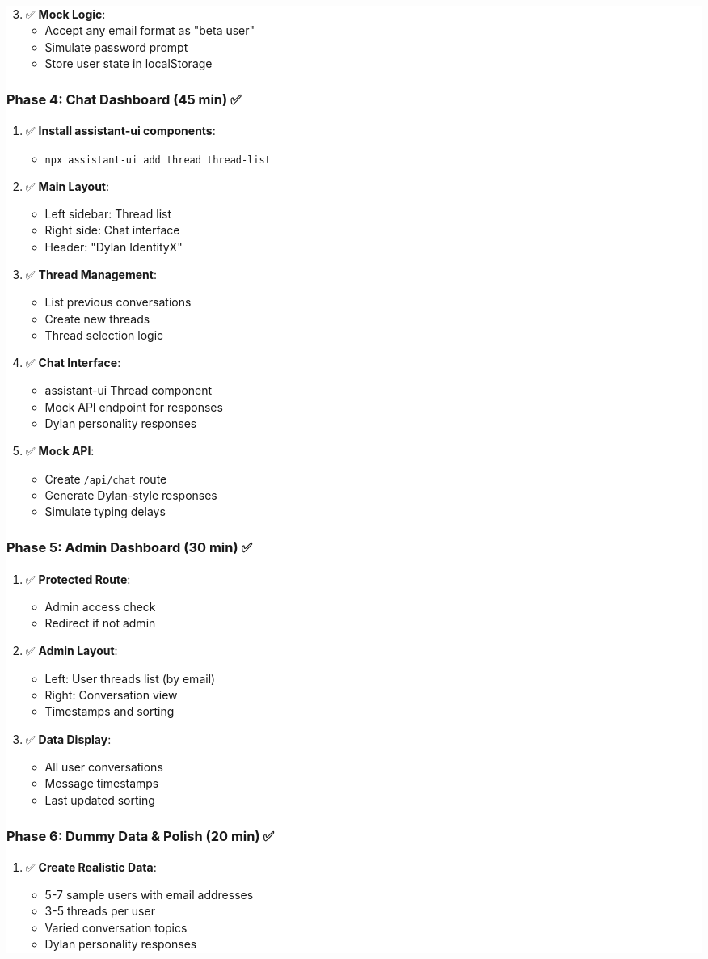 3. ✅ **Mock Logic**:
   - Accept any email format as "beta user"
   - Simulate password prompt
   - Store user state in localStorage

### Phase 4: Chat Dashboard (45 min) ✅

1. ✅ **Install assistant-ui components**:

   - `npx assistant-ui add thread thread-list`

2. ✅ **Main Layout**:

   - Left sidebar: Thread list
   - Right side: Chat interface
   - Header: "Dylan IdentityX"

3. ✅ **Thread Management**:

   - List previous conversations
   - Create new threads
   - Thread selection logic

4. ✅ **Chat Interface**:

   - assistant-ui Thread component
   - Mock API endpoint for responses
   - Dylan personality responses

5. ✅ **Mock API**:
   - Create `/api/chat` route
   - Generate Dylan-style responses
   - Simulate typing delays

### Phase 5: Admin Dashboard (30 min) ✅

1. ✅ **Protected Route**:

   - Admin access check
   - Redirect if not admin

2. ✅ **Admin Layout**:

   - Left: User threads list (by email)
   - Right: Conversation view
   - Timestamps and sorting

3. ✅ **Data Display**:
   - All user conversations
   - Message timestamps
   - Last updated sorting

### Phase 6: Dummy Data & Polish (20 min) ✅

1. ✅ **Create Realistic Data**:

   - 5-7 sample users with email addresses
   - 3-5 threads per user
   - Varied conversation topics
   - Dylan personality responses
